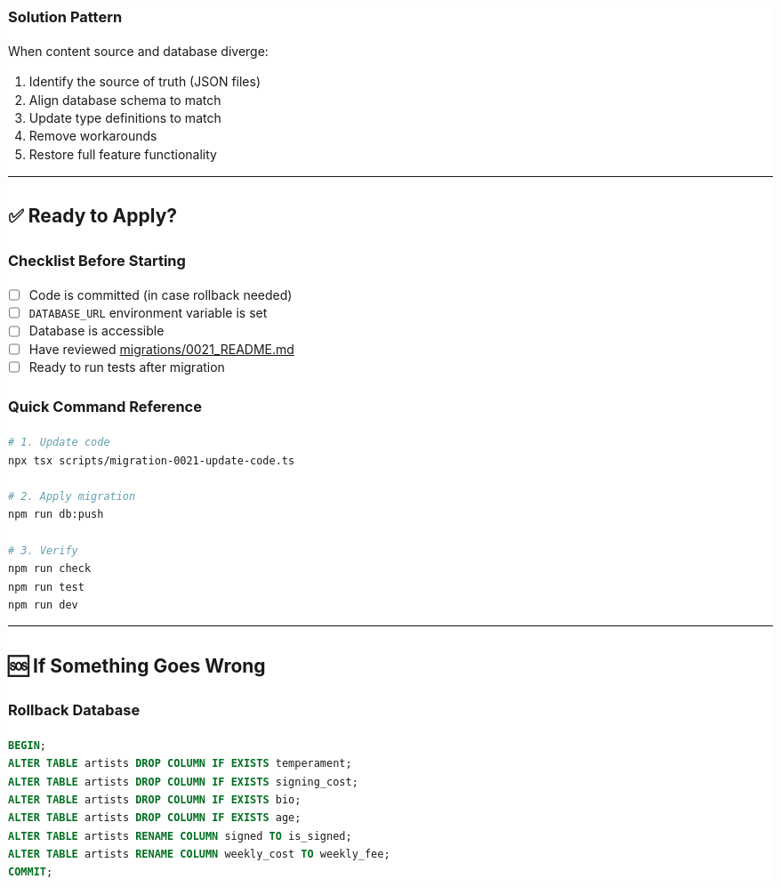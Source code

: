 ### Solution Pattern
When content source and database diverge:
1. Identify the source of truth (JSON files)
2. Align database schema to match
3. Update type definitions to match
4. Remove workarounds
5. Restore full feature functionality

---

## ✅ Ready to Apply?

### Checklist Before Starting

- [ ] Code is committed (in case rollback needed)
- [ ] `DATABASE_URL` environment variable is set
- [ ] Database is accessible
- [ ] Have reviewed [migrations/0021_README.md](migrations/0021_README.md)
- [ ] Ready to run tests after migration

### Quick Command Reference

```bash
# 1. Update code
npx tsx scripts/migration-0021-update-code.ts

# 2. Apply migration
npm run db:push

# 3. Verify
npm run check
npm run test
npm run dev
```

---

## 🆘 If Something Goes Wrong

### Rollback Database
```sql
BEGIN;
ALTER TABLE artists DROP COLUMN IF EXISTS temperament;
ALTER TABLE artists DROP COLUMN IF EXISTS signing_cost;
ALTER TABLE artists DROP COLUMN IF EXISTS bio;
ALTER TABLE artists DROP COLUMN IF EXISTS age;
ALTER TABLE artists RENAME COLUMN signed TO is_signed;
ALTER TABLE artists RENAME COLUMN weekly_cost TO weekly_fee;
COMMIT;
```
